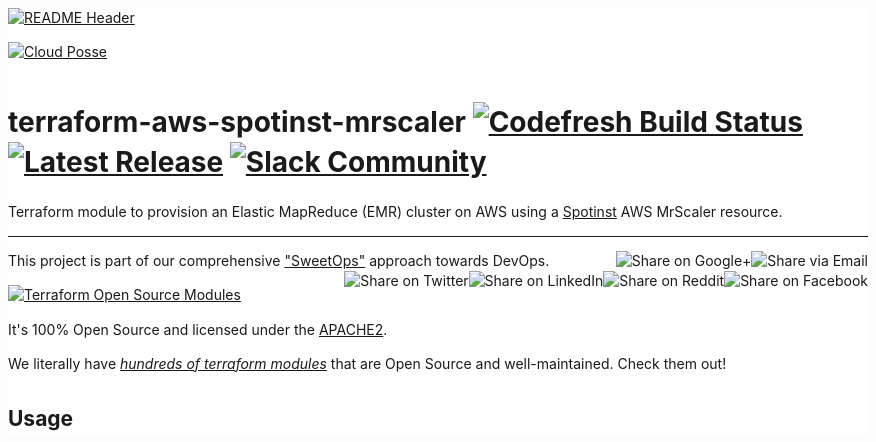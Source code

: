 
[![README Header][readme_header_img]][readme_header_link]

[![Cloud Posse][logo]](https://cpco.io/homepage)

# terraform-aws-spotinst-mrscaler [![Codefresh Build Status](https://g.codefresh.io/api/badges/pipeline/cloudposse/terraform-modules%2Fterraform-aws-spotinst-mrscaler?type=cf-1)](https://g.codefresh.io/public/accounts/cloudposse/pipelines/5df2921e8dfc856612edc893) [![Latest Release](https://img.shields.io/github/release/cloudposse/terraform-aws-spotinst-mrscaler.svg)](https://github.com/cloudposse/terraform-aws-spotinst-mrscaler/releases/latest) [![Slack Community](https://slack.cloudposse.com/badge.svg)](https://slack.cloudposse.com)


Terraform module to provision an Elastic MapReduce (EMR) cluster on AWS using a [Spotinst](https://spotinst.com/) AWS MrScaler resource.


---

This project is part of our comprehensive ["SweetOps"](https://cpco.io/sweetops) approach towards DevOps. 
[<img align="right" title="Share via Email" src="https://docs.cloudposse.com/images/ionicons/ios-email-outline-2.0.1-16x16-999999.svg"/>][share_email]
[<img align="right" title="Share on Google+" src="https://docs.cloudposse.com/images/ionicons/social-googleplus-outline-2.0.1-16x16-999999.svg" />][share_googleplus]
[<img align="right" title="Share on Facebook" src="https://docs.cloudposse.com/images/ionicons/social-facebook-outline-2.0.1-16x16-999999.svg" />][share_facebook]
[<img align="right" title="Share on Reddit" src="https://docs.cloudposse.com/images/ionicons/social-reddit-outline-2.0.1-16x16-999999.svg" />][share_reddit]
[<img align="right" title="Share on LinkedIn" src="https://docs.cloudposse.com/images/ionicons/social-linkedin-outline-2.0.1-16x16-999999.svg" />][share_linkedin]
[<img align="right" title="Share on Twitter" src="https://docs.cloudposse.com/images/ionicons/social-twitter-outline-2.0.1-16x16-999999.svg" />][share_twitter]


[![Terraform Open Source Modules](https://docs.cloudposse.com/images/terraform-open-source-modules.svg)][terraform_modules]



It's 100% Open Source and licensed under the [APACHE2](LICENSE).







We literally have [*hundreds of terraform modules*][terraform_modules] that are Open Source and well-maintained. Check them out! 







## Usage


  [goruha_homepage]: https://github.com/goruha
  [goruha_avatar]: https://img.cloudposse.com/150x150/https://github.com/goruha.png
  [osterman_homepage]: https://github.com/osterman
  [osterman_avatar]: https://img.cloudposse.com/150x150/https://github.com/osterman.png
  [aknysh_homepage]: https://github.com/aknysh
  [aknysh_avatar]: https://img.cloudposse.com/150x150/https://github.com/aknysh.png
  [logo]: https://cloudposse.com/logo-300x69.svg
  [docs]: https://cpco.io/docs?utm_source=github&utm_medium=readme&utm_campaign=cloudposse/terraform-aws-spotinst-mrscaler&utm_content=docs
  [website]: https://cpco.io/homepage?utm_source=github&utm_medium=readme&utm_campaign=cloudposse/terraform-aws-spotinst-mrscaler&utm_content=website
  [github]: https://cpco.io/github?utm_source=github&utm_medium=readme&utm_campaign=cloudposse/terraform-aws-spotinst-mrscaler&utm_content=github
  [jobs]: https://cpco.io/jobs?utm_source=github&utm_medium=readme&utm_campaign=cloudposse/terraform-aws-spotinst-mrscaler&utm_content=jobs
  [hire]: https://cpco.io/hire?utm_source=github&utm_medium=readme&utm_campaign=cloudposse/terraform-aws-spotinst-mrscaler&utm_content=hire
  [slack]: https://cpco.io/slack?utm_source=github&utm_medium=readme&utm_campaign=cloudposse/terraform-aws-spotinst-mrscaler&utm_content=slack
  [linkedin]: https://cpco.io/linkedin?utm_source=github&utm_medium=readme&utm_campaign=cloudposse/terraform-aws-spotinst-mrscaler&utm_content=linkedin
  [twitter]: https://cpco.io/twitter?utm_source=github&utm_medium=readme&utm_campaign=cloudposse/terraform-aws-spotinst-mrscaler&utm_content=twitter
  [testimonial]: https://cpco.io/leave-testimonial?utm_source=github&utm_medium=readme&utm_campaign=cloudposse/terraform-aws-spotinst-mrscaler&utm_content=testimonial
  [office_hours]: https://cloudposse.com/office-hours?utm_source=github&utm_medium=readme&utm_campaign=cloudposse/terraform-aws-spotinst-mrscaler&utm_content=office_hours
  [newsletter]: https://cpco.io/newsletter?utm_source=github&utm_medium=readme&utm_campaign=cloudposse/terraform-aws-spotinst-mrscaler&utm_content=newsletter
  [email]: https://cpco.io/email?utm_source=github&utm_medium=readme&utm_campaign=cloudposse/terraform-aws-spotinst-mrscaler&utm_content=email
  [commercial_support]: https://cpco.io/commercial-support?utm_source=github&utm_medium=readme&utm_campaign=cloudposse/terraform-aws-spotinst-mrscaler&utm_content=commercial_support
  [we_love_open_source]: https://cpco.io/we-love-open-source?utm_source=github&utm_medium=readme&utm_campaign=cloudposse/terraform-aws-spotinst-mrscaler&utm_content=we_love_open_source
  [terraform_modules]: https://cpco.io/terraform-modules?utm_source=github&utm_medium=readme&utm_campaign=cloudposse/terraform-aws-spotinst-mrscaler&utm_content=terraform_modules
  [readme_header_img]: https://cloudposse.com/readme/header/img
  [readme_header_link]: https://cloudposse.com/readme/header/link?utm_source=github&utm_medium=readme&utm_campaign=cloudposse/terraform-aws-spotinst-mrscaler&utm_content=readme_header_link
  [readme_footer_img]: https://cloudposse.com/readme/footer/img
  [readme_footer_link]: https://cloudposse.com/readme/footer/link?utm_source=github&utm_medium=readme&utm_campaign=cloudposse/terraform-aws-spotinst-mrscaler&utm_content=readme_footer_link
  [readme_commercial_support_img]: https://cloudposse.com/readme/commercial-support/img
  [readme_commercial_support_link]: https://cloudposse.com/readme/commercial-support/link?utm_source=github&utm_medium=readme&utm_campaign=cloudposse/terraform-aws-spotinst-mrscaler&utm_content=readme_commercial_support_link
  [share_twitter]: https://twitter.com/intent/tweet/?text=terraform-aws-spotinst-mrscaler&url=https://github.com/cloudposse/terraform-aws-spotinst-mrscaler
  [share_linkedin]: https://www.linkedin.com/shareArticle?mini=true&title=terraform-aws-spotinst-mrscaler&url=https://github.com/cloudposse/terraform-aws-spotinst-mrscaler
  [share_reddit]: https://reddit.com/submit/?url=https://github.com/cloudposse/terraform-aws-spotinst-mrscaler
  [share_facebook]: https://facebook.com/sharer/sharer.php?u=https://github.com/cloudposse/terraform-aws-spotinst-mrscaler
  [share_googleplus]: https://plus.google.com/share?url=https://github.com/cloudposse/terraform-aws-spotinst-mrscaler
  [share_email]: mailto:?subject=terraform-aws-spotinst-mrscaler&body=https://github.com/cloudposse/terraform-aws-spotinst-mrscaler
  [beacon]: https://ga-beacon.cloudposse.com/UA-76589703-4/cloudposse/terraform-aws-spotinst-mrscaler?pixel&cs=github&cm=readme&an=terraform-aws-spotinst-mrscaler